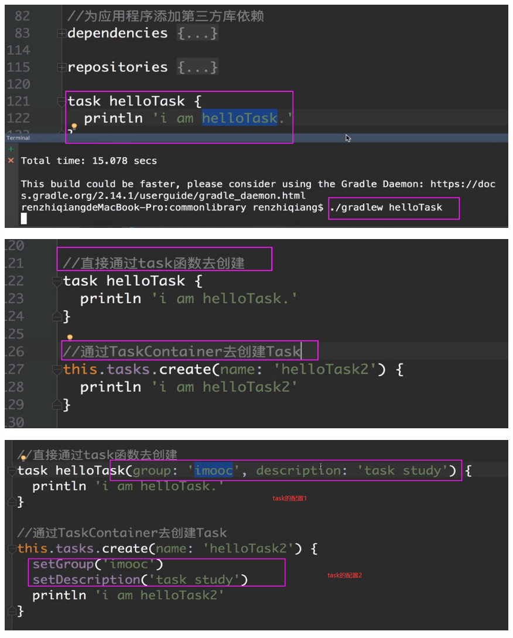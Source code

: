 ![image-20211119210343422](gradle笔记.assets/image-20211119210343422.png)

![image-20211119210446850](gradle笔记.assets/image-20211119210446850.png)



![image-20211119210814986](gradle笔记.assets/image-20211119210814986.png)

